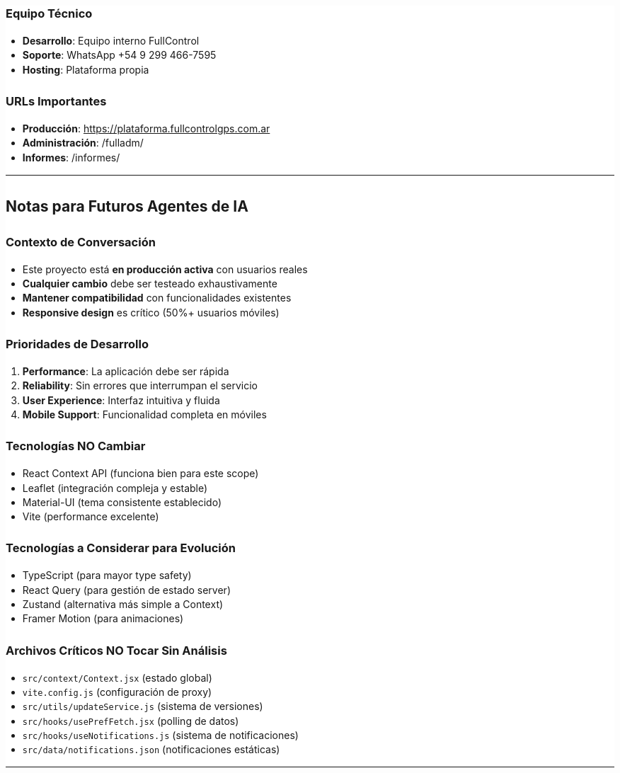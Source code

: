 ### Equipo Técnico

- **Desarrollo**: Equipo interno FullControl
- **Soporte**: WhatsApp +54 9 299 466-7595
- **Hosting**: Plataforma propia

### URLs Importantes

- **Producción**: https://plataforma.fullcontrolgps.com.ar
- **Administración**: /fulladm/
- **Informes**: /informes/

---

## Notas para Futuros Agentes de IA

### Contexto de Conversación

- Este proyecto está **en producción activa** con usuarios reales
- **Cualquier cambio** debe ser testeado exhaustivamente
- **Mantener compatibilidad** con funcionalidades existentes
- **Responsive design** es crítico (50%+ usuarios móviles)

### Prioridades de Desarrollo

1. **Performance**: La aplicación debe ser rápida
2. **Reliability**: Sin errores que interrumpan el servicio
3. **User Experience**: Interfaz intuitiva y fluida
4. **Mobile Support**: Funcionalidad completa en móviles

### Tecnologías NO Cambiar

- React Context API (funciona bien para este scope)
- Leaflet (integración compleja y estable)
- Material-UI (tema consistente establecido)
- Vite (performance excelente)

### Tecnologías a Considerar para Evolución

- TypeScript (para mayor type safety)
- React Query (para gestión de estado server)
- Zustand (alternativa más simple a Context)
- Framer Motion (para animaciones)

### Archivos Críticos NO Tocar Sin Análisis

- `src/context/Context.jsx` (estado global)
- `vite.config.js` (configuración de proxy)
- `src/utils/updateService.js` (sistema de versiones)
- `src/hooks/usePrefFetch.jsx` (polling de datos)
- `src/hooks/useNotifications.js` (sistema de notificaciones)
- `src/data/notifications.json` (notificaciones estáticas)

---
